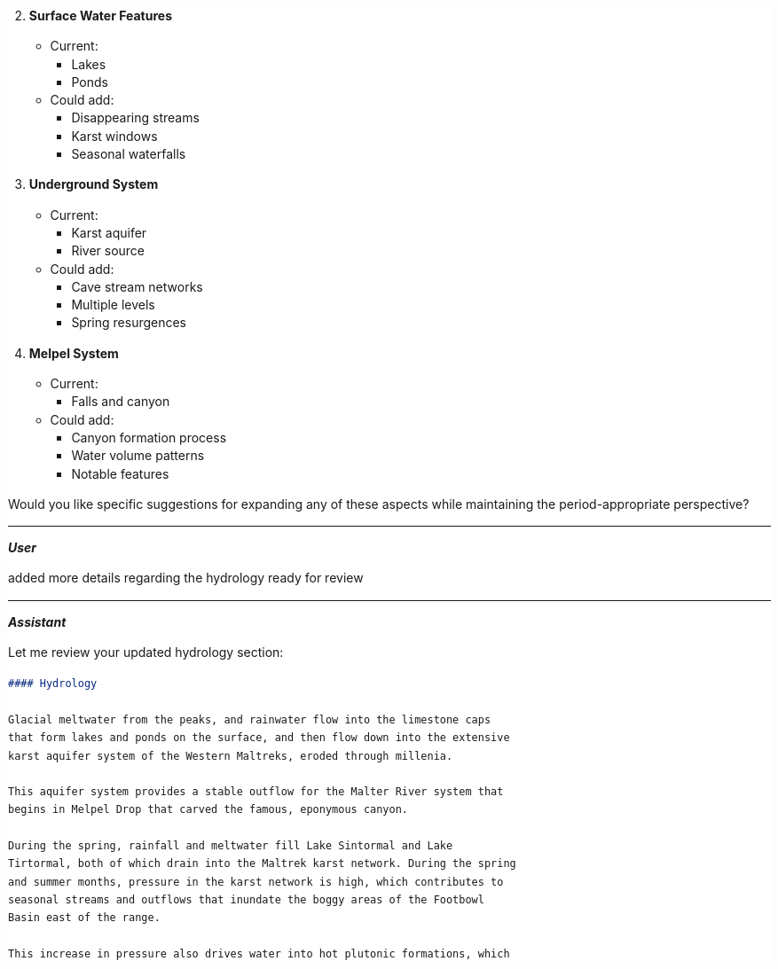 2. **Surface Water Features**
   - Current:
     - Lakes
     - Ponds
   - Could add:
     - Disappearing streams
     - Karst windows
     - Seasonal waterfalls

3. **Underground System**
   - Current:
     - Karst aquifer
     - River source
   - Could add:
     - Cave stream networks
     - Multiple levels
     - Spring resurgences

4. **Melpel System**
   - Current:
     - Falls and canyon
   - Could add:
     - Canyon formation process
     - Water volume patterns
     - Notable features

Would you like specific suggestions for expanding any of these aspects while 
maintaining the period-appropriate perspective?

---

_**User**_

added more details regarding the hydrology ready for review

---

_**Assistant**_



















Let me review your updated hydrology section:

```markdown:site/content/locations/the-maltreks.md
#### Hydrology

Glacial meltwater from the peaks, and rainwater flow into the limestone caps
that form lakes and ponds on the surface, and then flow down into the extensive
karst aquifer system of the Western Maltreks, eroded through millenia.

This aquifer system provides a stable outflow for the Malter River system that
begins in Melpel Drop that carved the famous, eponymous canyon.

During the spring, rainfall and meltwater fill Lake Sintormal and Lake
Tirtormal, both of which drain into the Maltrek karst network. During the spring
and summer months, pressure in the karst network is high, which contributes to
seasonal streams and outflows that inundate the boggy areas of the Footbowl
Basin east of the range.

This increase in pressure also drives water into hot plutonic formations, which
```
